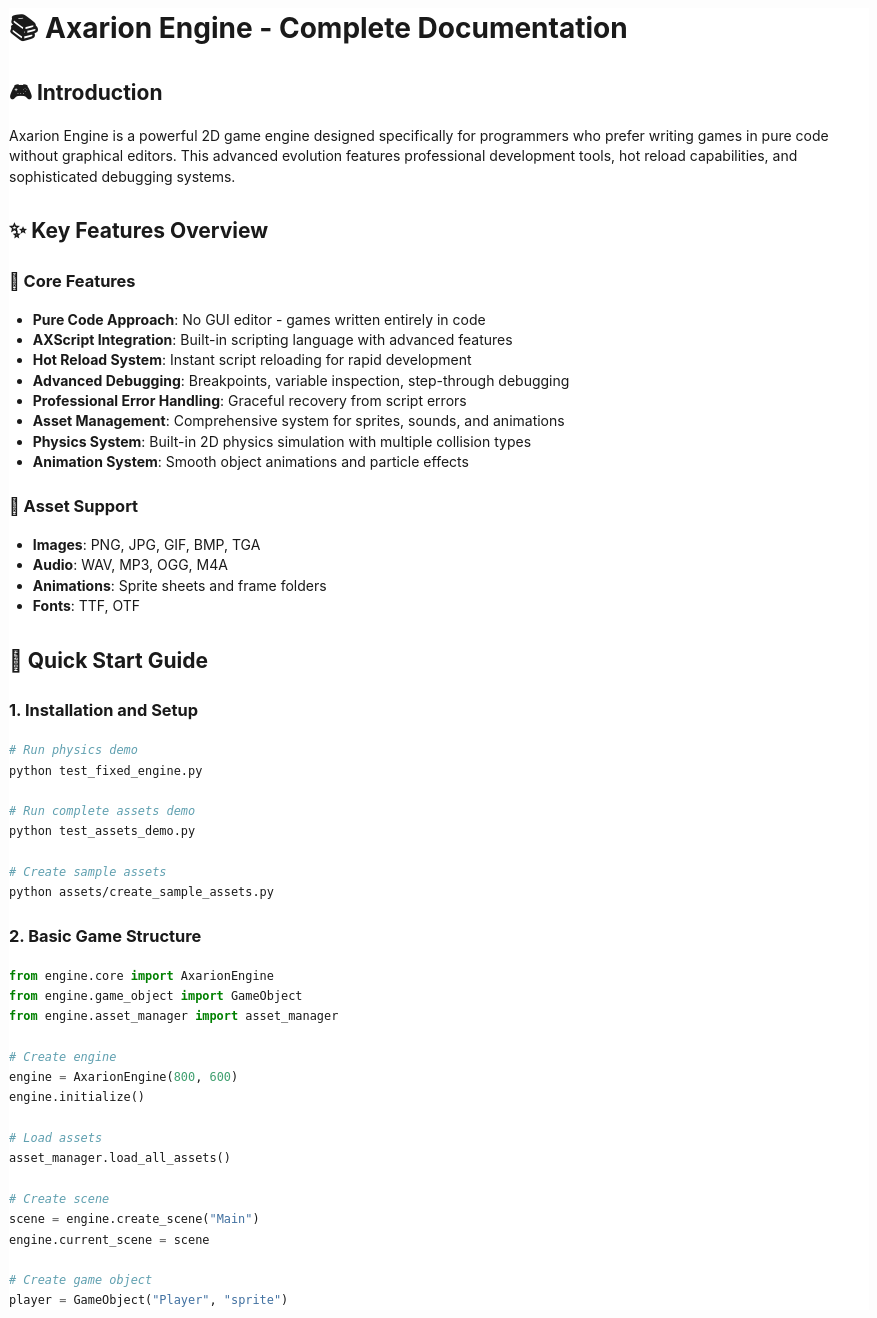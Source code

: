 
# 📚 Axarion Engine - Complete Documentation

## 🎮 Introduction

Axarion Engine is a powerful 2D game engine designed specifically for programmers who prefer writing games in pure code without graphical editors. This advanced evolution features professional development tools, hot reload capabilities, and sophisticated debugging systems.

## ✨ Key Features Overview

### 🎯 Core Features
- **Pure Code Approach**: No GUI editor - games written entirely in code
- **AXScript Integration**: Built-in scripting language with advanced features
- **Hot Reload System**: Instant script reloading for rapid development
- **Advanced Debugging**: Breakpoints, variable inspection, step-through debugging
- **Professional Error Handling**: Graceful recovery from script errors
- **Asset Management**: Comprehensive system for sprites, sounds, and animations
- **Physics System**: Built-in 2D physics simulation with multiple collision types
- **Animation System**: Smooth object animations and particle effects

### 🎨 Asset Support
- **Images**: PNG, JPG, GIF, BMP, TGA
- **Audio**: WAV, MP3, OGG, M4A
- **Animations**: Sprite sheets and frame folders
- **Fonts**: TTF, OTF

## 🚀 Quick Start Guide

### 1. Installation and Setup
```bash
# Run physics demo
python test_fixed_engine.py

# Run complete assets demo
python test_assets_demo.py

# Create sample assets
python assets/create_sample_assets.py
```

### 2. Basic Game Structure
```python
from engine.core import AxarionEngine
from engine.game_object import GameObject
from engine.asset_manager import asset_manager

# Create engine
engine = AxarionEngine(800, 600)
engine.initialize()

# Load assets
asset_manager.load_all_assets()

# Create scene
scene = engine.create_scene("Main")
engine.current_scene = scene

# Create game object
player = GameObject("Player", "sprite")
```